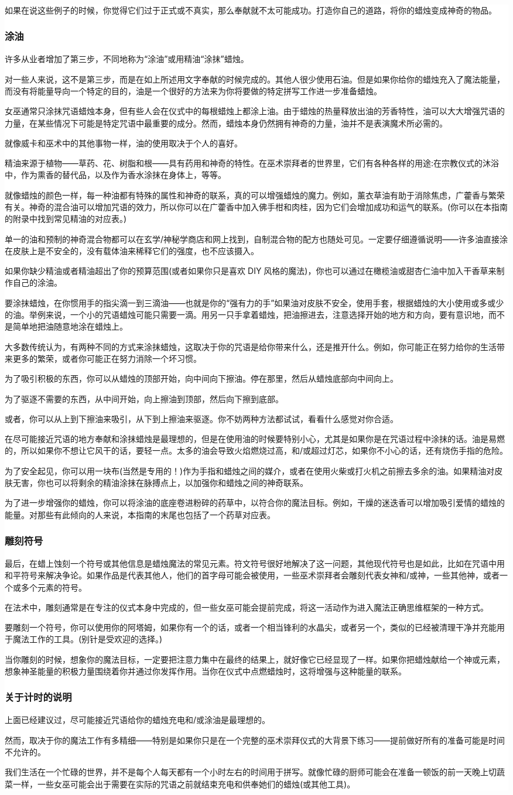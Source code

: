 如果在说这些例子的时候，你觉得它们过于正式或不真实，那么奉献就不太可能成功。打造你自己的道路，将你的蜡烛变成神奇的物品。

### 涂油

许多从业者增加了第三步，不同地称为“涂油”或用精油“涂抹”蜡烛。

对一些人来说，这不是第三步，而是在如上所述用文字奉献的时候完成的。其他人很少使用石油。但是如果你给你的蜡烛充入了魔法能量，而没有将能量导向一个特定的目的，油是一个很好的方法来为你将要做的特定拼写工作进一步准备蜡烛。

女巫通常只涂抹咒语蜡烛本身，但有些人会在仪式中的每根蜡烛上都涂上油。由于蜡烛的热量释放出油的芳香特性，油可以大大增强咒语的力量，在某些情况下可能是特定咒语中最重要的成分。然而，蜡烛本身仍然拥有神奇的力量，油并不是表演魔术所必需的。

就像威卡和巫术中的其他事物一样，油的使用取决于个人的喜好。

精油来源于植物——草药、花、树脂和根——具有药用和神奇的特性。在巫术崇拜者的世界里，它们有各种各样的用途:在宗教仪式的沐浴中，作为熏香的替代品，以及作为香水涂抹在身体上，等等。

就像蜡烛的颜色一样，每一种油都有特殊的属性和神奇的联系，真的可以增强蜡烛的魔力。例如，薰衣草油有助于消除焦虑，广藿香与繁荣有关。神奇的混合油可以增加咒语的效力，所以你可以在广藿香中加入佛手柑和肉桂，因为它们会增加成功和运气的联系。(你可以在本指南的附录中找到常见精油的对应表。)

单一的油和预制的神奇混合物都可以在玄学/神秘学商店和网上找到，自制混合物的配方也随处可见。一定要仔细遵循说明——许多油直接涂在皮肤上是不安全的，没有载体油来稀释它们的强度，也不应该摄入。

如果你缺少精油或者精油超出了你的预算范围(或者如果你只是喜欢 DIY 风格的魔法)，你也可以通过在橄榄油或甜杏仁油中加入干香草来制作自己的涂油。

要涂抹蜡烛，在你惯用手的指尖滴一到三滴油——也就是你的“强有力的手”如果油对皮肤不安全，使用手套，根据蜡烛的大小使用或多或少的油。举例来说，一个小的咒语蜡烛可能只需要一滴。用另一只手拿着蜡烛，把油擦进去，注意选择开始的地方和方向，要有意识地，而不是简单地把油随意地涂在蜡烛上。

大多数传统认为，有两种不同的方式来涂抹蜡烛，这取决于你的咒语是给你带来什么，还是推开什么。例如，你可能正在努力给你的生活带来更多的繁荣，或者你可能正在努力消除一个坏习惯。

为了吸引积极的东西，你可以从蜡烛的顶部开始，向中间向下擦油。停在那里，然后从蜡烛底部向中间向上。

为了驱逐不需要的东西，从中间开始，向上擦油到顶部，然后向下擦到底部。

或者，你可以从上到下擦油来吸引，从下到上擦油来驱逐。你不妨两种方法都试试，看看什么感觉对你合适。

在尽可能接近咒语的地方奉献和涂抹蜡烛是最理想的，但是在使用油的时候要特别小心，尤其是如果你是在咒语过程中涂抹的话。油是易燃的，所以如果你不想让它风干的话，要轻一点。太多的油会导致火焰燃烧过高，和/或超过灯芯，如果你不小心的话，还有烧伤手指的危险。

为了安全起见，你可以用一块布(当然是专用的！)作为手指和蜡烛之间的媒介，或者在使用火柴或打火机之前擦去多余的油。如果精油对皮肤无害，你也可以将剩余的精油涂抹在脉搏点上，以加强你和蜡烛之间的神奇联系。

为了进一步增强你的蜡烛，你可以将涂油的底座卷进粉碎的药草中，以符合你的魔法目标。例如，干燥的迷迭香可以增加吸引爱情的蜡烛的能量。对那些有此倾向的人来说，本指南的末尾也包括了一个药草对应表。

### 雕刻符号

最后，在蜡上蚀刻一个符号或其他信息是蜡烛魔法的常见元素。符文符号很好地解决了这一问题，其他现代符号也是如此，比如在咒语中用和平符号来解决争论。如果作品是代表其他人，他们的首字母可能会被使用，一些巫术崇拜者会雕刻代表女神和/或神，一些其他神，或者一个或多个元素的符号。

在法术中，雕刻通常是在专注的仪式本身中完成的，但一些女巫可能会提前完成，将这一活动作为进入魔法正确思维框架的一种方式。

要雕刻一个符号，你可以使用你的阿塔姆，如果你有一个的话，或者一个相当锋利的水晶尖，或者另一个，类似的已经被清理干净并充能用于魔法工作的工具。(别针是受欢迎的选择。)

当你雕刻的时候，想象你的魔法目标，一定要把注意力集中在最终的结果上，就好像它已经显现了一样。如果你把蜡烛献给一个神或元素，想象神圣能量的积极力量围绕着你并通过你发挥作用。当你在仪式中点燃蜡烛时，这将增强与这种能量的联系。

### 关于计时的说明

上面已经建议过，尽可能接近咒语给你的蜡烛充电和/或涂油是最理想的。

然而，取决于你的魔法工作有多精细——特别是如果你只是在一个完整的巫术崇拜仪式的大背景下练习——提前做好所有的准备可能是时间不允许的。

我们生活在一个忙碌的世界，并不是每个人每天都有一个小时左右的时间用于拼写。就像忙碌的厨师可能会在准备一顿饭的前一天晚上切蔬菜一样，一些女巫可能会出于需要在实际的咒语之前就结束充电和供奉她们的蜡烛(或其他工具)。

